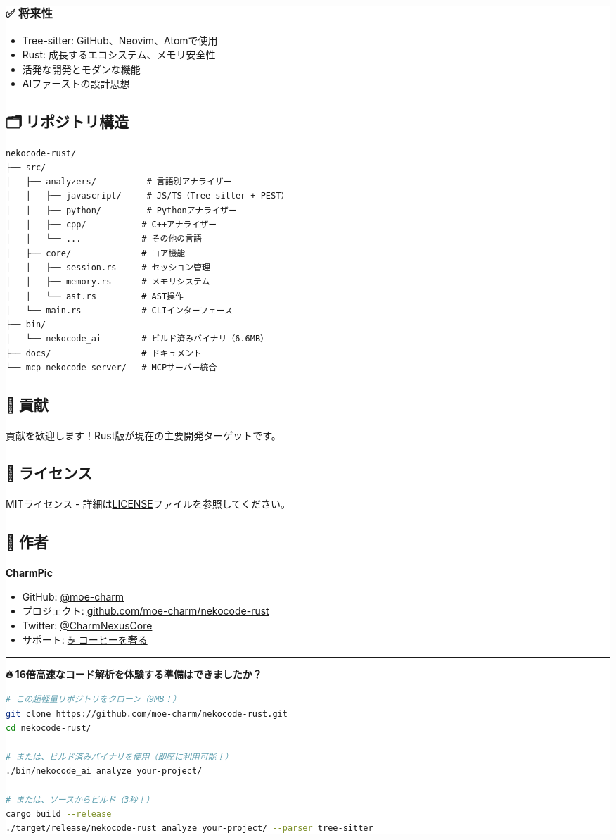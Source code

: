### ✅ **将来性**
- Tree-sitter: GitHub、Neovim、Atomで使用
- Rust: 成長するエコシステム、メモリ安全性
- 活発な開発とモダンな機能
- AIファーストの設計思想

## 🗂️ リポジトリ構造

```
nekocode-rust/
├── src/
│   ├── analyzers/          # 言語別アナライザー
│   │   ├── javascript/     # JS/TS（Tree-sitter + PEST）
│   │   ├── python/         # Pythonアナライザー
│   │   ├── cpp/           # C++アナライザー  
│   │   └── ...            # その他の言語
│   ├── core/              # コア機能
│   │   ├── session.rs     # セッション管理
│   │   ├── memory.rs      # メモリシステム
│   │   └── ast.rs         # AST操作
│   └── main.rs            # CLIインターフェース
├── bin/
│   └── nekocode_ai        # ビルド済みバイナリ（6.6MB）
├── docs/                  # ドキュメント
└── mcp-nekocode-server/   # MCPサーバー統合
```

## 🤝 貢献

貢献を歓迎します！Rust版が現在の主要開発ターゲットです。

## 📄 ライセンス

MITライセンス - 詳細は[LICENSE](LICENSE)ファイルを参照してください。

## 👤 作者

**CharmPic**
- GitHub: [@moe-charm](https://github.com/moe-charm)
- プロジェクト: [github.com/moe-charm/nekocode-rust](https://github.com/moe-charm/nekocode-rust)
- Twitter: [@CharmNexusCore](https://x.com/CharmNexusCore)
- サポート: [☕ コーヒーを奢る](https://coff.ee/moecharmde6)

---

**🔥 16倍高速なコード解析を体験する準備はできましたか？**

```bash
# この超軽量リポジトリをクローン（9MB！）
git clone https://github.com/moe-charm/nekocode-rust.git
cd nekocode-rust/

# または、ビルド済みバイナリを使用（即座に利用可能！）
./bin/nekocode_ai analyze your-project/

# または、ソースからビルド（3秒！）
cargo build --release
./target/release/nekocode-rust analyze your-project/ --parser tree-sitter
```
